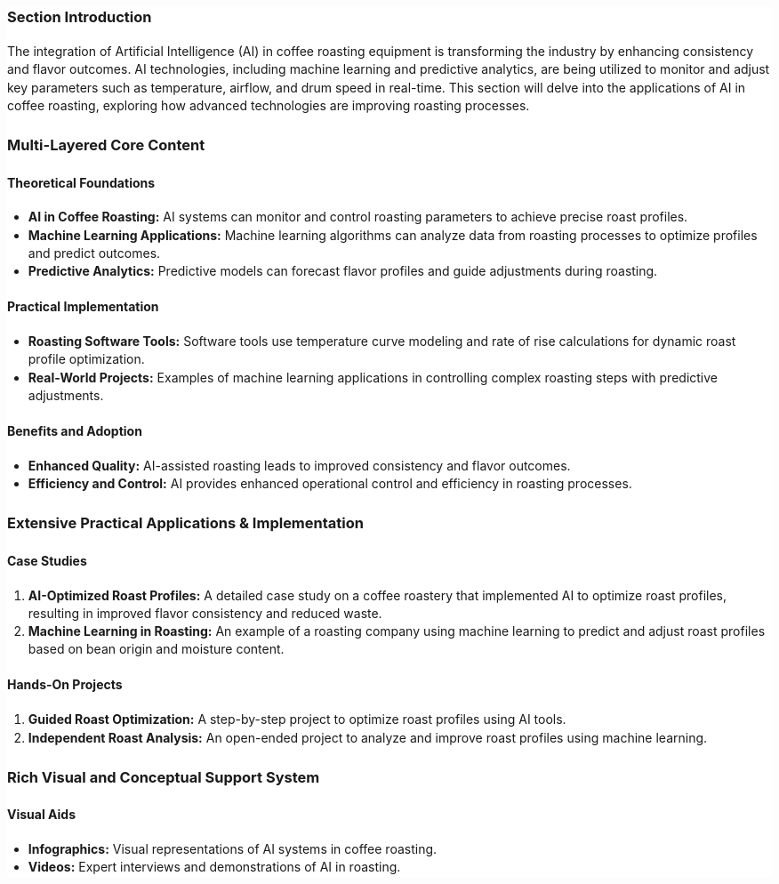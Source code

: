 ### Section Introduction

The integration of Artificial Intelligence (AI) in coffee roasting equipment is transforming the industry by enhancing consistency and flavor outcomes. AI technologies, including machine learning and predictive analytics, are being utilized to monitor and adjust key parameters such as temperature, airflow, and drum speed in real-time. This section will delve into the applications of AI in coffee roasting, exploring how advanced technologies are improving roasting processes.

### Multi-Layered Core Content

#### Theoretical Foundations

- **AI in Coffee Roasting:** AI systems can monitor and control roasting parameters to achieve precise roast profiles.
- **Machine Learning Applications:** Machine learning algorithms can analyze data from roasting processes to optimize profiles and predict outcomes.
- **Predictive Analytics:** Predictive models can forecast flavor profiles and guide adjustments during roasting.

#### Practical Implementation

- **Roasting Software Tools:** Software tools use temperature curve modeling and rate of rise calculations for dynamic roast profile optimization.
- **Real-World Projects:** Examples of machine learning applications in controlling complex roasting steps with predictive adjustments.

#### Benefits and Adoption

- **Enhanced Quality:** AI-assisted roasting leads to improved consistency and flavor outcomes.
- **Efficiency and Control:** AI provides enhanced operational control and efficiency in roasting processes.

### Extensive Practical Applications & Implementation

#### Case Studies

1. **AI-Optimized Roast Profiles:** A detailed case study on a coffee roastery that implemented AI to optimize roast profiles, resulting in improved flavor consistency and reduced waste.
2. **Machine Learning in Roasting:** An example of a roasting company using machine learning to predict and adjust roast profiles based on bean origin and moisture content.

#### Hands-On Projects

1. **Guided Roast Optimization:** A step-by-step project to optimize roast profiles using AI tools.
2. **Independent Roast Analysis:** An open-ended project to analyze and improve roast profiles using machine learning.

### Rich Visual and Conceptual Support System

#### Visual Aids

- **Infographics:** Visual representations of AI systems in coffee roasting.
- **Videos:** Expert interviews and demonstrations of AI in roasting.
